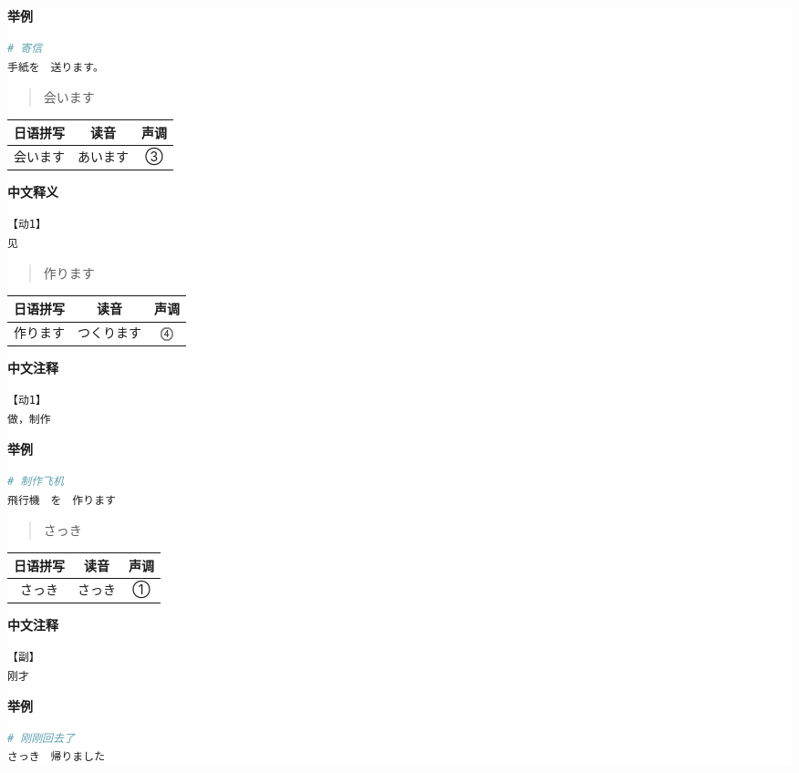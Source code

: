 **举例**

```sh
# 寄信
手紙を　送ります。
```

>会います

| 日语拼写 |   读音   | 声调 |
| :------: | :------: | :--: |
| 会います | あいます |  ③   |

**中文释义**

```sh
【动1】
见
```

>作ります

| 日语拼写 |    读音    | 声调 |
| :------: | :--------: | :--: |
| 作ります | つくります |  ⓸   |

**中文注释**

```sh
【动1】
做，制作
```

**举例**

```sh
# 制作飞机
飛行機　を　作ります
```

>さっき

| 日语拼写 |  读音  | 声调 |
| :------: | :----: | :--: |
|  さっき  | さっき |  ①   |

**中文注释**

```sh
【副】
刚才
```

**举例**

```sh
# 刚刚回去了
さっき　帰りました
```

